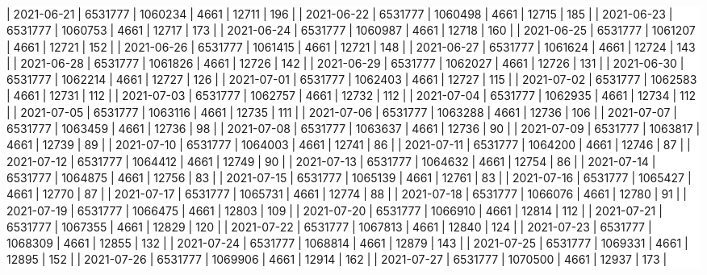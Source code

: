 | 2021-06-21 | 6531777 | 1060234 | 4661 | 12711 | 196 |
| 2021-06-22 | 6531777 | 1060498 | 4661 | 12715 | 185 |
| 2021-06-23 | 6531777 | 1060753 | 4661 | 12717 | 173 |
| 2021-06-24 | 6531777 | 1060987 | 4661 | 12718 | 160 |
| 2021-06-25 | 6531777 | 1061207 | 4661 | 12721 | 152 |
| 2021-06-26 | 6531777 | 1061415 | 4661 | 12721 | 148 |
| 2021-06-27 | 6531777 | 1061624 | 4661 | 12724 | 143 |
| 2021-06-28 | 6531777 | 1061826 | 4661 | 12726 | 142 |
| 2021-06-29 | 6531777 | 1062027 | 4661 | 12726 | 131 |
| 2021-06-30 | 6531777 | 1062214 | 4661 | 12727 | 126 |
| 2021-07-01 | 6531777 | 1062403 | 4661 | 12727 | 115 |
| 2021-07-02 | 6531777 | 1062583 | 4661 | 12731 | 112 |
| 2021-07-03 | 6531777 | 1062757 | 4661 | 12732 | 112 |
| 2021-07-04 | 6531777 | 1062935 | 4661 | 12734 | 112 |
| 2021-07-05 | 6531777 | 1063116 | 4661 | 12735 | 111 |
| 2021-07-06 | 6531777 | 1063288 | 4661 | 12736 | 106 |
| 2021-07-07 | 6531777 | 1063459 | 4661 | 12736 | 98 |
| 2021-07-08 | 6531777 | 1063637 | 4661 | 12736 | 90 |
| 2021-07-09 | 6531777 | 1063817 | 4661 | 12739 | 89 |
| 2021-07-10 | 6531777 | 1064003 | 4661 | 12741 | 86 |
| 2021-07-11 | 6531777 | 1064200 | 4661 | 12746 | 87 |
| 2021-07-12 | 6531777 | 1064412 | 4661 | 12749 | 90 |
| 2021-07-13 | 6531777 | 1064632 | 4661 | 12754 | 86 |
| 2021-07-14 | 6531777 | 1064875 | 4661 | 12756 | 83 |
| 2021-07-15 | 6531777 | 1065139 | 4661 | 12761 | 83 |
| 2021-07-16 | 6531777 | 1065427 | 4661 | 12770 | 87 |
| 2021-07-17 | 6531777 | 1065731 | 4661 | 12774 | 88 |
| 2021-07-18 | 6531777 | 1066076 | 4661 | 12780 | 91 |
| 2021-07-19 | 6531777 | 1066475 | 4661 | 12803 | 109 |
| 2021-07-20 | 6531777 | 1066910 | 4661 | 12814 | 112 |
| 2021-07-21 | 6531777 | 1067355 | 4661 | 12829 | 120 |
| 2021-07-22 | 6531777 | 1067813 | 4661 | 12840 | 124 |
| 2021-07-23 | 6531777 | 1068309 | 4661 | 12855 | 132 |
| 2021-07-24 | 6531777 | 1068814 | 4661 | 12879 | 143 |
| 2021-07-25 | 6531777 | 1069331 | 4661 | 12895 | 152 |
| 2021-07-26 | 6531777 | 1069906 | 4661 | 12914 | 162 |
| 2021-07-27 | 6531777 | 1070500 | 4661 | 12937 | 173 |